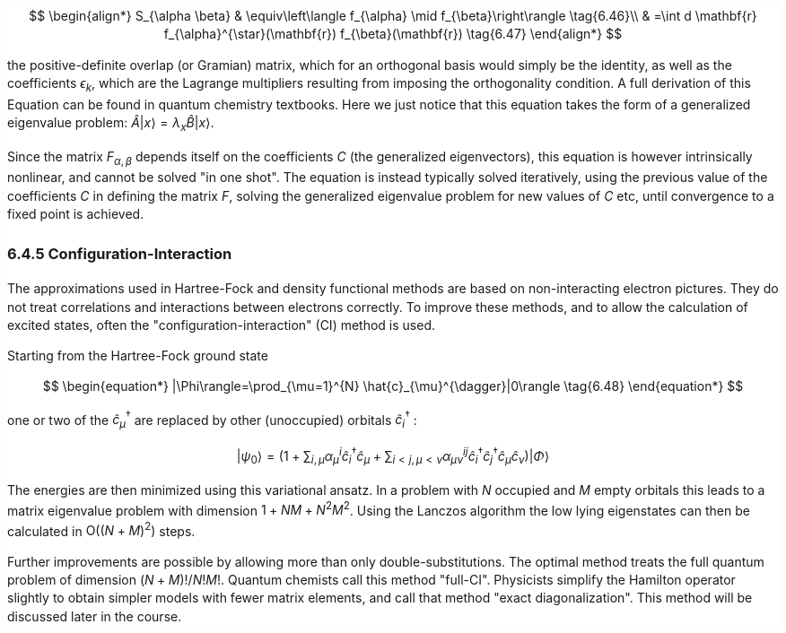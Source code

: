 $$
\begin{align*}
S_{\alpha \beta} & \equiv\left\langle f_{\alpha} \mid f_{\beta}\right\rangle  \tag{6.46}\\
& =\int d \mathbf{r} f_{\alpha}^{\star}(\mathbf{r}) f_{\beta}(\mathbf{r}) \tag{6.47}
\end{align*}
$$

the positive-definite overlap (or Gramian) matrix, which for an orthogonal basis would simply be the identity, as well as the coefficients $\epsilon_{k}$, which are the Lagrange multipliers resulting from imposing the orthogonality condition. A full derivation of this Equation can be found in quantum chemistry textbooks. Here we just notice that this equation takes the form of a generalized eigenvalue problem: $\hat{A}|x\rangle=\lambda_{x} \hat{B}|x\rangle$.

Since the matrix $F_{\alpha, \beta}$ depends itself on the coefficients $C$ (the generalized eigenvectors), this equation is however intrinsically nonlinear, and cannot be solved "in one shot". The equation is instead typically solved iteratively, using the previous value of the coefficients $C$ in defining the matrix $F$, solving the generalized eigenvalue problem for new values of $C$ etc, until convergence to a fixed point is achieved.

### 6.4.5 Configuration-Interaction

The approximations used in Hartree-Fock and density functional methods are based on non-interacting electron pictures. They do not treat correlations and interactions between electrons correctly. To improve these methods, and to allow the calculation of excited states, often the "configuration-interaction" (CI) method is used.

Starting from the Hartree-Fock ground state

$$
\begin{equation*}
|\Phi\rangle=\prod_{\mu=1}^{N} \hat{c}_{\mu}^{\dagger}|0\rangle \tag{6.48}
\end{equation*}
$$

one or two of the $\hat{c}_{\mu}^{\dagger}$ are replaced by other (unoccupied) orbitals $\hat{c}_{i}^{\dagger}$ :

$$
\begin{equation*}
\left|\psi_{0}\right\rangle=\left(1+\sum_{i, \mu} \alpha_{\mu}^{i} \hat{c}_{i}^{\dagger} \hat{c}_{\mu}+\sum_{i<j, \mu<\nu} \alpha_{\mu \nu}^{i j} \hat{c}_{i}^{\dagger} \hat{c}_{j}^{\dagger} \hat{c}_{\mu} \hat{c}_{\nu}\right)|\Phi\rangle \tag{6.49}
\end{equation*}
$$

The energies are then minimized using this variational ansatz. In a problem with $N$ occupied and $M$ empty orbitals this leads to a matrix eigenvalue problem with dimension $1+N M+N^{2} M^{2}$. Using the Lanczos algorithm the low lying eigenstates can then be calculated in $\mathrm{O}\left((N+M)^{2}\right)$ steps.

Further improvements are possible by allowing more than only double-substitutions. The optimal method treats the full quantum problem of dimension $(N+M)!/ N!M!$. Quantum chemists call this method "full-CI". Physicists simplify the Hamilton operator slightly to obtain simpler models with fewer matrix elements, and call that method "exact diagonalization". This method will be discussed later in the course.


